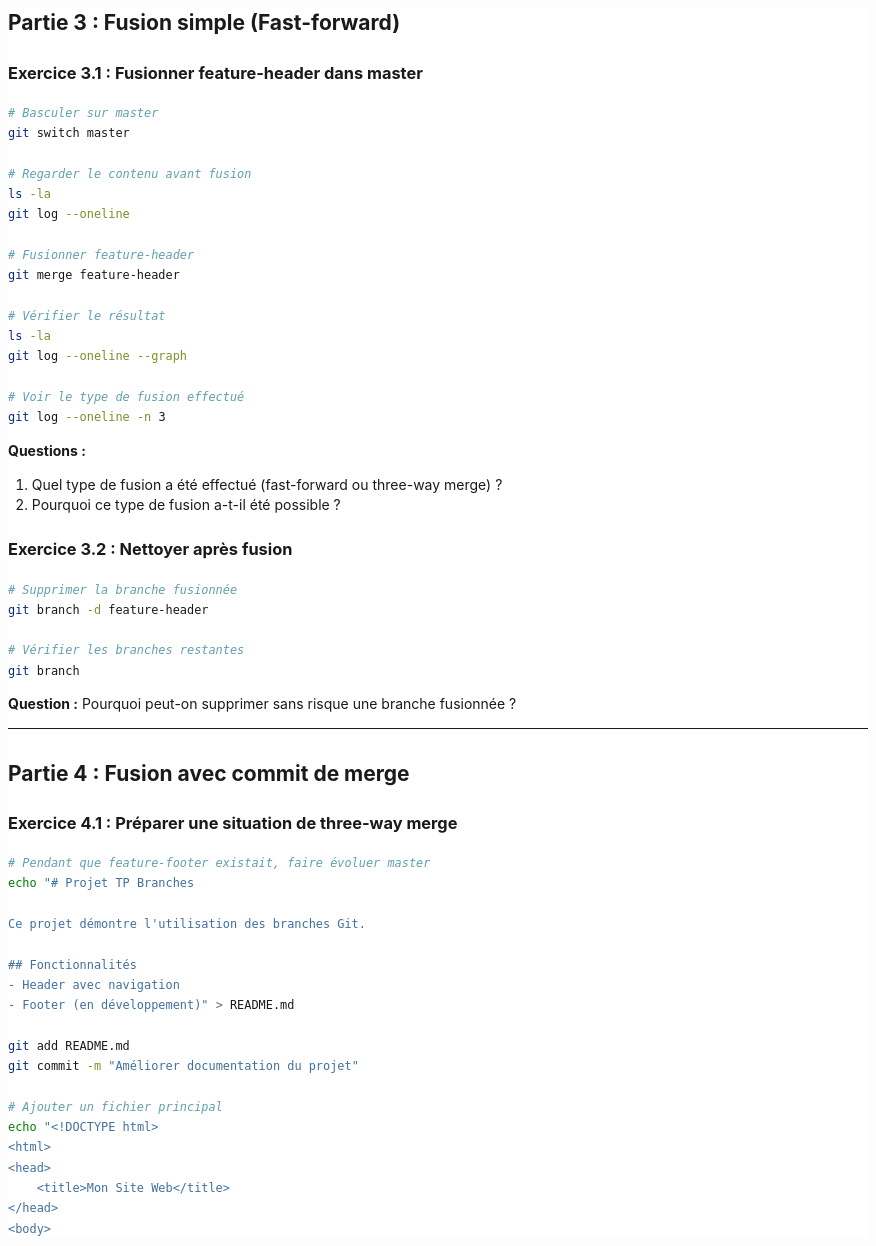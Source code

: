 ## Partie 3 : Fusion simple (Fast-forward)

### Exercice 3.1 : Fusionner feature-header dans master
```bash
# Basculer sur master
git switch master

# Regarder le contenu avant fusion
ls -la
git log --oneline

# Fusionner feature-header
git merge feature-header

# Vérifier le résultat
ls -la
git log --oneline --graph

# Voir le type de fusion effectué
git log --oneline -n 3
```

**Questions :**
1. Quel type de fusion a été effectué (fast-forward ou three-way merge) ?
2. Pourquoi ce type de fusion a-t-il été possible ?

### Exercice 3.2 : Nettoyer après fusion
```bash
# Supprimer la branche fusionnée
git branch -d feature-header

# Vérifier les branches restantes
git branch
```

**Question :** Pourquoi peut-on supprimer sans risque une branche fusionnée ?

---

## Partie 4 : Fusion avec commit de merge

### Exercice 4.1 : Préparer une situation de three-way merge
```bash
# Pendant que feature-footer existait, faire évoluer master
echo "# Projet TP Branches

Ce projet démontre l'utilisation des branches Git.

## Fonctionnalités
- Header avec navigation
- Footer (en développement)" > README.md

git add README.md
git commit -m "Améliorer documentation du projet"

# Ajouter un fichier principal
echo "<!DOCTYPE html>
<html>
<head>
    <title>Mon Site Web</title>
</head>
<body>
```